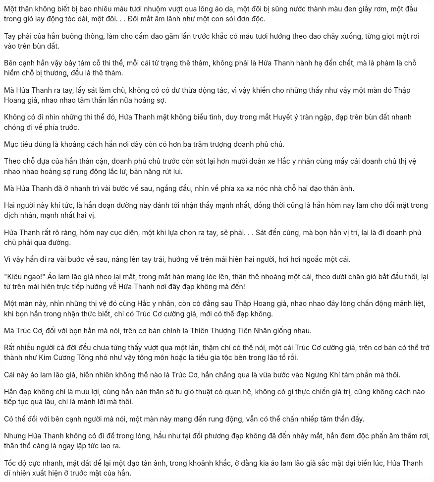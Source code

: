 Một thân không biết bị bao nhiêu máu tươi nhuộm vượt qua lông áo da, một đôi bị sũng nước thành màu đen giầy rơm, một đầu trong gió lay động tóc dài, một đôi. . . Đôi mắt âm lãnh như một con sói đơn độc.

Tay phải của hắn buông thỏng, làm cho cầm dao găm lần trước khắc có máu tươi hướng theo dao chảy xuống, từng giọt một rơi vào trên bùn đất.

Bên cạnh hắn vậy bảy tám cỗ thi thể, mỗi cái tử trạng thê thảm, không phải là Hứa Thanh hành hạ đến chết, mà là phàm là chỗ hiểm chỗ bị thương, đều là thê thảm.

Mà Hứa Thanh ra tay, lấy sát làm chủ, không có có dư thừa động tác, vì vậy khiến cho những thấy như vậy một màn đó Thập Hoang giả, nhao nhao tâm thần lần nữa hoảng sợ.

Không có đi nhìn những thi thể đó, Hứa Thanh mặt không biểu tình, duy trong mắt Huyết ý tràn ngập, đạp trên bùn đất nhanh chóng đi về phía trước.

Mục tiêu đúng là khoảng cách hắn nơi đây còn có hơn ba trăm trượng doanh phủ chủ.

Theo chỗ dựa của hắn thân cận, doanh phủ chủ trước còn sót lại hơn mười đoàn xe Hắc y nhân cùng mấy cái doanh chủ thị vệ nhao nhao hoảng sợ rung động lắc lư, bản năng rút lui.

Mà Hứa Thanh đã ở nhanh trì vài bước về sau, ngẩng đầu, nhìn về phía xa xa nóc nhà chỗ hai đạo thân ảnh.

Hai người này khí tức, là hắn đoạn đường này đánh tới nhận thấy mạnh nhất, đồng thời cũng là hắn hôm nay làm cho đối mặt trong địch nhân, mạnh nhất hai vị.

Hứa Thanh rất rõ ràng, hôm nay cục diện, một khi lựa chọn ra tay, sẽ phải. . . Sát đến cùng, mà bọn hắn vị trí, lại là đi doanh phủ chủ phải qua đường.

Vì vậy hắn đi ra vài bước về sau, nâng lên tay trái, hướng về trên mái hiên hai người, hơi hơi ngoắc một cái.

"Kiêu ngạo!" Áo lam lão giả nheo lại mắt, trong mắt hàn mang lóe lên, thân thể nhoáng một cái, theo dưới chân gió bắt đầu thổi, lại từ trên mái hiên trực tiếp hướng về Hứa Thanh nơi đây đạp không mà đến!

Một màn này, nhìn những thị vệ đó cùng Hắc y nhân, còn có đằng sau Thập Hoang giả, nhao nhao đáy lòng chấn động mãnh liệt, khi bọn hắn trong nhận thức biết, chỉ có Trúc Cơ cường giả, mới có thể đạp không.

Mà Trúc Cơ, đối với bọn hắn mà nói, trên cơ bản chính là Thiên Thượng Tiên Nhân giống nhau.

Rất nhiều người cả đời đều chưa từng thấy vượt qua một lần, thậm chí có thể nói, một cái Trúc Cơ cường giả, trên cơ bản có thể trở thành như Kim Cương Tông nhỏ như vậy tông môn hoặc là tiểu gia tộc bên trong lão tổ rồi.

Cái này áo lam lão giả, hiển nhiên không thể nào là Trúc Cơ, hắn chẳng qua là vừa bước vào Ngưng Khí tám phần mà thôi.

Hắn đạp không chỉ là mưu lợi, cùng hắn bản thân sở tu gió thuật có quan hệ, không có gì thực chiến giá trị, cũng không cách nào tiếp tục quá lâu, chỉ là mánh lới mà thôi.

Có thể đối với bên cạnh người mà nói, một màn này mang đến rung động, vẫn có thể chấn nhiếp tâm thần đấy.

Nhưng Hứa Thanh không có đi để trong lòng, hầu như tại đối phương đạp không đã đến nháy mắt, hắn đem độc phấn âm thầm rơi, thân thể càng là ngay lập tức lao ra.

Tốc độ cực nhanh, mặt đất để lại một đạo tàn ảnh, trong khoảnh khắc, ở đằng kia áo lam lão giả sắc mặt đại biến lúc, Hứa Thanh dĩ nhiên xuất hiện ở trước mặt của hắn.
